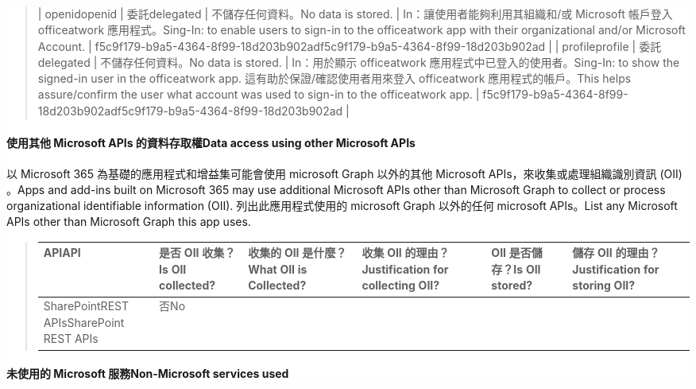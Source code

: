 >| <span data-ttu-id="3f59c-165">openid</span><span class="sxs-lookup"><span data-stu-id="3f59c-165">openid</span></span> | <span data-ttu-id="3f59c-166">委託</span><span class="sxs-lookup"><span data-stu-id="3f59c-166">delegated</span></span> | <span data-ttu-id="3f59c-167">不儲存任何資料。</span><span class="sxs-lookup"><span data-stu-id="3f59c-167">No data is stored.</span></span> | <span data-ttu-id="3f59c-168">In：讓使用者能夠利用其組織和/或 Microsoft 帳戶登入 officeatwork 應用程式。</span><span class="sxs-lookup"><span data-stu-id="3f59c-168">Sing-In: to enable users to sign-in to the officeatwork app with their organizational and/or Microsoft Account.</span></span> | <span data-ttu-id="3f59c-169">f5c9f179-b9a5-4364-8f99-18d203b902ad</span><span class="sxs-lookup"><span data-stu-id="3f59c-169">f5c9f179-b9a5-4364-8f99-18d203b902ad</span></span> |
>| <span data-ttu-id="3f59c-170">profile</span><span class="sxs-lookup"><span data-stu-id="3f59c-170">profile</span></span> | <span data-ttu-id="3f59c-171">委託</span><span class="sxs-lookup"><span data-stu-id="3f59c-171">delegated</span></span> | <span data-ttu-id="3f59c-172">不儲存任何資料。</span><span class="sxs-lookup"><span data-stu-id="3f59c-172">No data is stored.</span></span> | <span data-ttu-id="3f59c-173">In：用於顯示 officeatwork 應用程式中已登入的使用者。</span><span class="sxs-lookup"><span data-stu-id="3f59c-173">Sing-In: to show the signed-in user in the officeatwork app.</span></span> <span data-ttu-id="3f59c-174">這有助於保證/確認使用者用來登入 officeatwork 應用程式的帳戶。</span><span class="sxs-lookup"><span data-stu-id="3f59c-174">This helps assure/confirm the user what account was used to sign-in to the officeatwork app.</span></span> | <span data-ttu-id="3f59c-175">f5c9f179-b9a5-4364-8f99-18d203b902ad</span><span class="sxs-lookup"><span data-stu-id="3f59c-175">f5c9f179-b9a5-4364-8f99-18d203b902ad</span></span> |

#### <a name="data-access-using-other-microsoft-apis"></a><span data-ttu-id="3f59c-176">使用其他 Microsoft APIs 的資料存取權</span><span class="sxs-lookup"><span data-stu-id="3f59c-176">Data access using other Microsoft APIs</span></span>

<span data-ttu-id="3f59c-177">以 Microsoft 365 為基礎的應用程式和增益集可能會使用 microsoft Graph 以外的其他 Microsoft APIs，來收集或處理組織識別資訊 (OII) 。</span><span class="sxs-lookup"><span data-stu-id="3f59c-177">Apps and add-ins built on Microsoft 365 may use additional Microsoft APIs other than Microsoft Graph to collect or process organizational identifiable information (OII).</span></span> <span data-ttu-id="3f59c-178">列出此應用程式使用的 microsoft Graph 以外的任何 microsoft APIs。</span><span class="sxs-lookup"><span data-stu-id="3f59c-178">List any Microsoft APIs other than Microsoft Graph this app uses.</span></span>

>| <span data-ttu-id="3f59c-179">**API**</span><span class="sxs-lookup"><span data-stu-id="3f59c-179">**API**</span></span> |  <span data-ttu-id="3f59c-180">**是否 OII 收集？**</span><span class="sxs-lookup"><span data-stu-id="3f59c-180">**Is OII collected?**</span></span> |  <span data-ttu-id="3f59c-181">**收集的 OII 是什麼？**</span><span class="sxs-lookup"><span data-stu-id="3f59c-181">**What OII is Collected?**</span></span> | <span data-ttu-id="3f59c-182">**收集 OII 的理由？**</span><span class="sxs-lookup"><span data-stu-id="3f59c-182">**Justification for collecting OII?**</span></span> | <span data-ttu-id="3f59c-183">**OII 是否儲存？**</span><span class="sxs-lookup"><span data-stu-id="3f59c-183">**Is OII stored?**</span></span> | <span data-ttu-id="3f59c-184">**儲存 OII 的理由？**</span><span class="sxs-lookup"><span data-stu-id="3f59c-184">**Justification for storing OII?**</span></span> |
>|:-------------------|:-------------------|:--------------------------|:--------------------------|:---------------------------------------------------|:--------------------------|
>| <span data-ttu-id="3f59c-185">SharePointREST APIs</span><span class="sxs-lookup"><span data-stu-id="3f59c-185">SharePoint REST APIs</span></span> | <span data-ttu-id="3f59c-186">否</span><span class="sxs-lookup"><span data-stu-id="3f59c-186">No</span></span> |  |  |  |  |

#### <a name="non-microsoft-services-used"></a><span data-ttu-id="3f59c-187">未使用的 Microsoft 服務</span><span class="sxs-lookup"><span data-stu-id="3f59c-187">Non-Microsoft services used</span></span>
